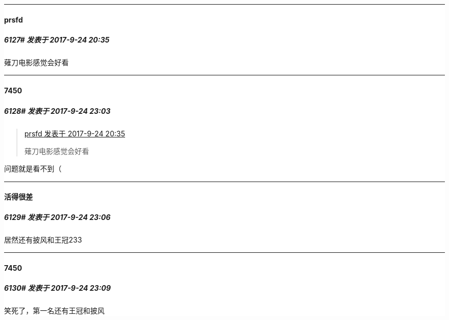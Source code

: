 





-----

####  prsfd  
##### 6127#       发表于 2017-9-24 20:35




薙刀电影感觉会好看







-----

####  7450  
##### 6128#       发表于 2017-9-24 23:03



<blockquote><a href="httphttps://bbs.saraba1st.com/2b/forum.php?mod=redirect&amp;goto=findpost&amp;pid=37297501&amp;ptid=1102389" target="_blank">prsfd 发表于 2017-9-24 20:35</a>

薙刀电影感觉会好看</blockquote>
问题就是看不到（







-----

####  活得很差  
##### 6129#       发表于 2017-9-24 23:06




居然还有披风和王冠233







-----

####  7450  
##### 6130#       发表于 2017-9-24 23:09




笑死了，第一名还有王冠和披风



